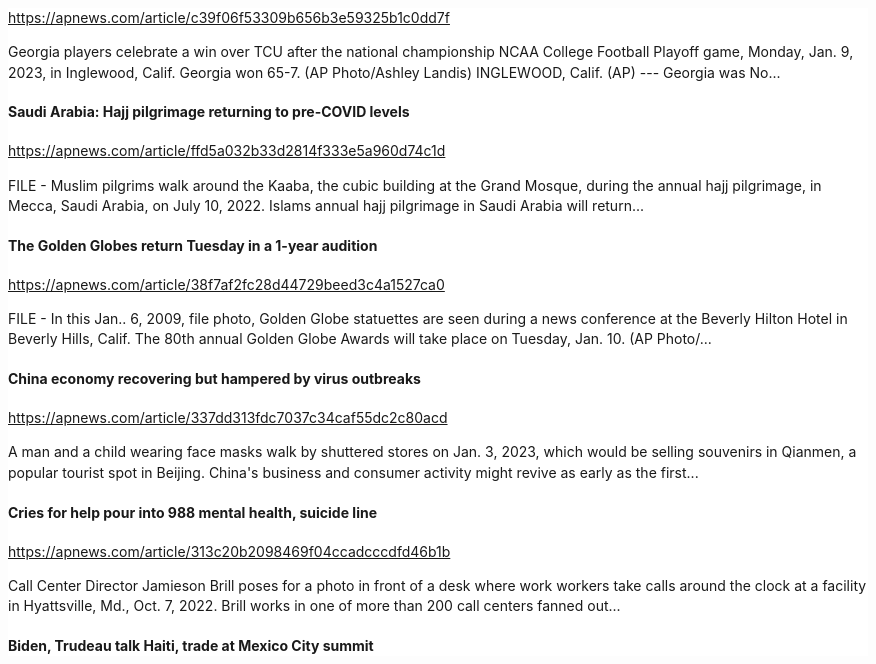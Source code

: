 https://apnews.com/article/c39f06f53309b656b3e59325b1c0dd7f

Georgia players celebrate a win over TCU after the national championship
NCAA College Football Playoff game, Monday, Jan. 9, 2023, in Inglewood,
Calif. Georgia won 65-7. (AP Photo/Ashley Landis) INGLEWOOD, Calif. (AP)
--- Georgia was No\...



#### **Saudi Arabia: Hajj pilgrimage returning to pre-COVID levels** 

https://apnews.com/article/ffd5a032b33d2814f333e5a960d74c1d

FILE - Muslim pilgrims walk around the Kaaba, the cubic building at the
Grand Mosque, during the annual hajj pilgrimage, in Mecca, Saudi Arabia,
on July 10, 2022. Islams annual hajj pilgrimage in Saudi Arabia will
return\...



#### **The Golden Globes return Tuesday in a 1-year audition** 

https://apnews.com/article/38f7af2fc28d44729beed3c4a1527ca0

FILE - In this Jan.. 6, 2009, file photo, Golden Globe statuettes are
seen during a news conference at the Beverly Hilton Hotel in Beverly
Hills, Calif. The 80th annual Golden Globe Awards will take place on
Tuesday, Jan. 10. (AP Photo/\...



#### **China economy recovering but hampered by virus outbreaks** 

https://apnews.com/article/337dd313fdc7037c34caf55dc2c80acd

A man and a child wearing face masks walk by shuttered stores on Jan. 3,
2023, which would be selling souvenirs in Qianmen, a popular tourist
spot in Beijing. China's business and consumer activity might revive as
early as the first\...



#### **Cries for help pour into 988 mental health, suicide line** 

https://apnews.com/article/313c20b2098469f04ccadcccdfd46b1b

Call Center Director Jamieson Brill poses for a photo in front of a desk
where work workers take calls around the clock at a facility in
Hyattsville, Md., Oct. 7, 2022. Brill works in one of more than 200 call
centers fanned out\...



#### **Biden, Trudeau talk Haiti, trade at Mexico City summit** 
